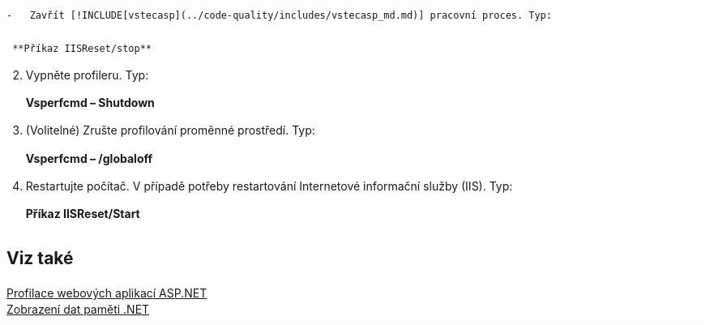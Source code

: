     -   Zavřít [!INCLUDE[vstecasp](../code-quality/includes/vstecasp_md.md)] pracovní proces. Typ:  
  
     **Příkaz IISReset/stop**  
  
2.  Vypněte profileru. Typ:  
  
     **Vsperfcmd – Shutdown**  
  
3.  (Volitelné) Zrušte profilování proměnné prostředí. Typ:  
  
     **Vsperfcmd – /globaloff**  
  
4.  Restartujte počítač. V případě potřeby restartování Internetové informační služby (IIS). Typ:  
  
     **Příkaz IISReset/Start**  
  
## <a name="see-also"></a>Viz také  
 [Profilace webových aplikací ASP.NET](../profiling/command-line-profiling-of-aspnet-web-applications.md)   
 [Zobrazení dat paměti .NET](../profiling/dotnet-memory-data-views.md)